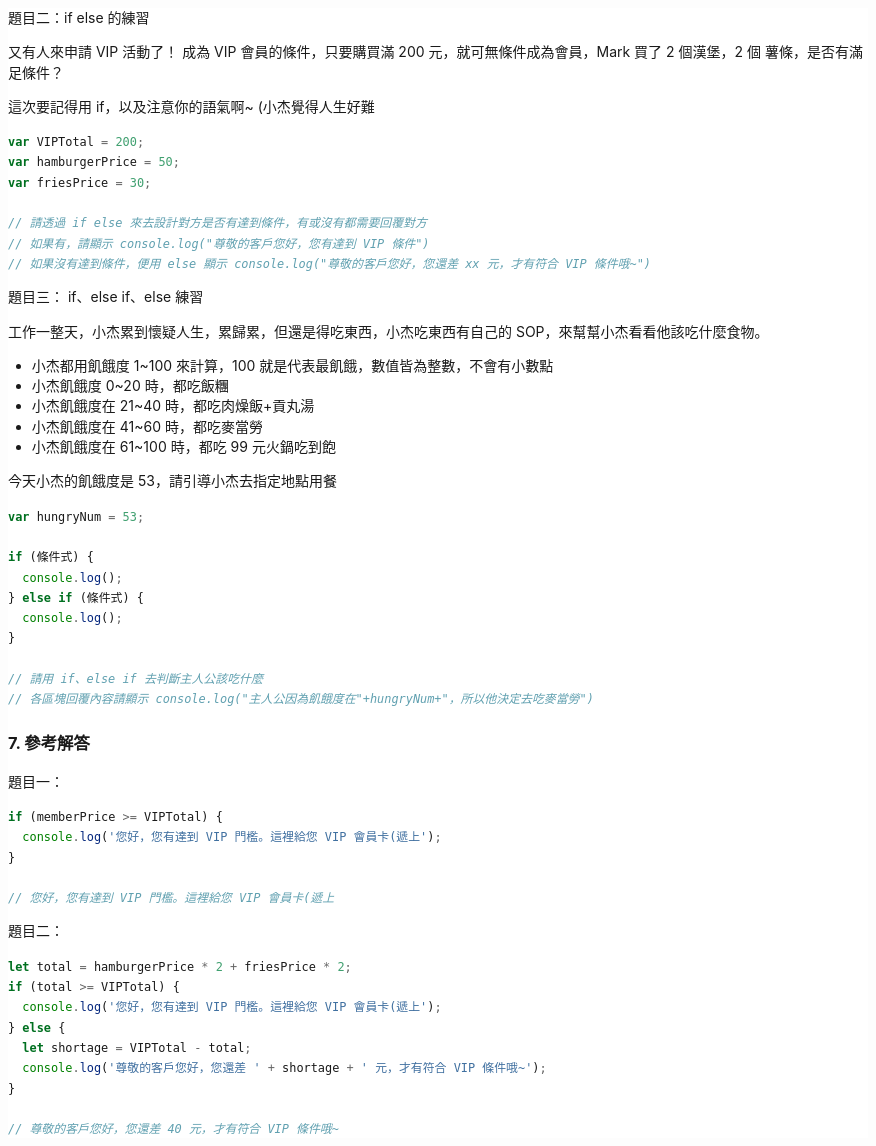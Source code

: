 題目二：if else 的練習

又有人來申請 VIP 活動了！
成為 VIP 會員的條件，只要購買滿 200 元，就可無條件成為會員，Mark 買了 2 個漢堡，2 個 薯條，是否有滿足條件？

這次要記得用 if，以及注意你的語氣啊~ (小杰覺得人生好難
```javascript
var VIPTotal = 200;
var hamburgerPrice = 50;
var friesPrice = 30;

// 請透過 if else 來去設計對方是否有達到條件，有或沒有都需要回覆對方
// 如果有，請顯示 console.log("尊敬的客戶您好，您有達到 VIP 條件")
// 如果沒有達到條件，便用 else 顯示 console.log("尊敬的客戶您好，您還差 xx 元，才有符合 VIP 條件哦~")
```

題目三： if、else if、else 練習

工作一整天，小杰累到懷疑人生，累歸累，但還是得吃東西，小杰吃東西有自己的 SOP，來幫幫小杰看看他該吃什麼食物。

- 小杰都用飢餓度 1~100 來計算，100 就是代表最飢餓，數值皆為整數，不會有小數點
- 小杰飢餓度 0~20 時，都吃飯糰
- 小杰飢餓度在 21~40 時，都吃肉燥飯+貢丸湯
- 小杰飢餓度在 41~60 時，都吃麥當勞
- 小杰飢餓度在 61~100 時，都吃 99 元火鍋吃到飽

今天小杰的飢餓度是 53，請引導小杰去指定地點用餐
```javascript
var hungryNum = 53;

if (條件式) {
  console.log();
} else if (條件式) {
  console.log();
}

// 請用 if、else if 去判斷主人公該吃什麼
// 各區塊回覆內容請顯示 console.log("主人公因為飢餓度在"+hungryNum+"，所以他決定去吃麥當勞")
```

### 7. 參考解答

題目一：
```javascript
if (memberPrice >= VIPTotal) {
  console.log('您好，您有達到 VIP 門檻。這裡給您 VIP 會員卡(遞上');
}

// 您好，您有達到 VIP 門檻。這裡給您 VIP 會員卡(遞上
```

題目二：
```javascript
let total = hamburgerPrice * 2 + friesPrice * 2;
if (total >= VIPTotal) {
  console.log('您好，您有達到 VIP 門檻。這裡給您 VIP 會員卡(遞上');
} else {
  let shortage = VIPTotal - total;
  console.log('尊敬的客戶您好，您還差 ' + shortage + ' 元，才有符合 VIP 條件哦~');
}

// 尊敬的客戶您好，您還差 40 元，才有符合 VIP 條件哦~ 
```

